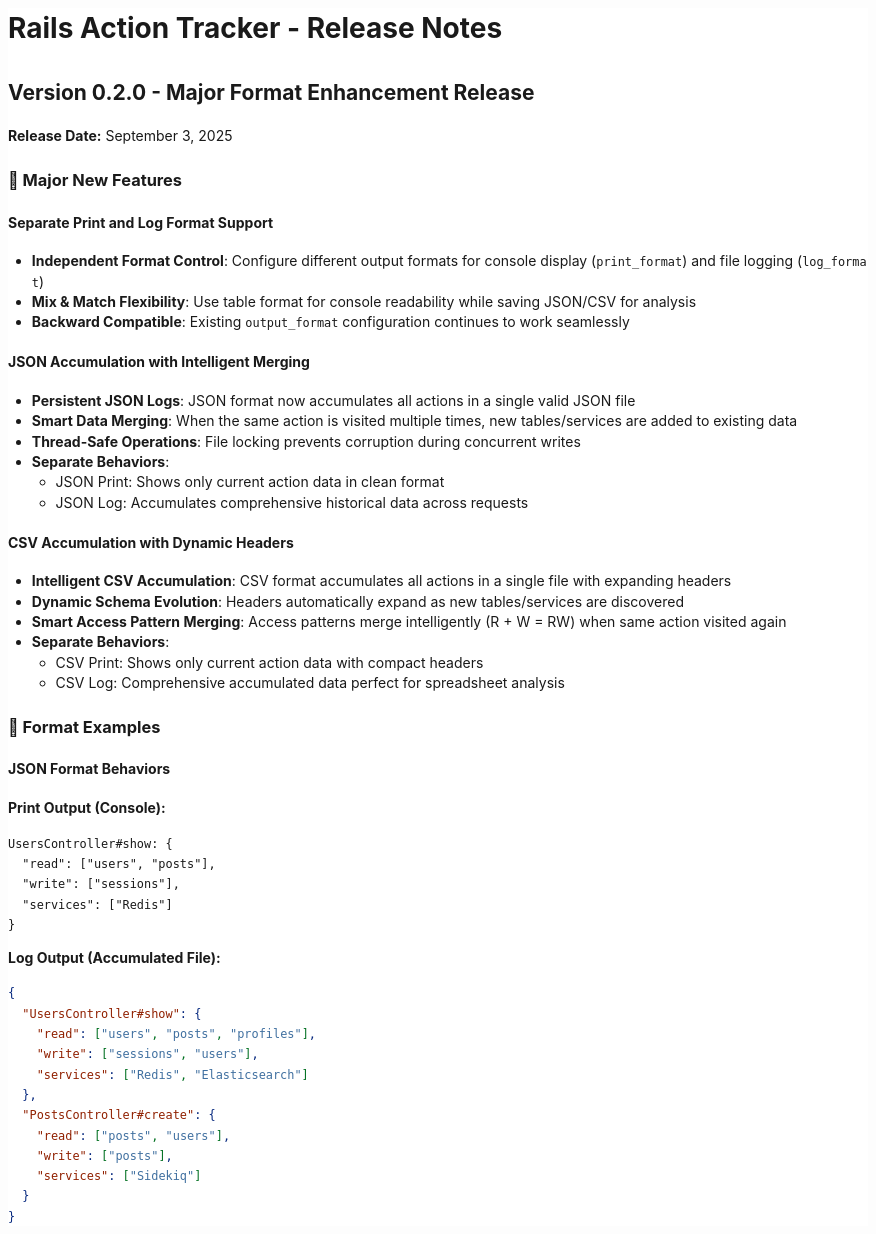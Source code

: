 # Rails Action Tracker - Release Notes

## Version 0.2.0 - Major Format Enhancement Release

**Release Date:** September 3, 2025

### 🚀 Major New Features

#### Separate Print and Log Format Support
- **Independent Format Control**: Configure different output formats for console display (`print_format`) and file logging (`log_format`)
- **Mix & Match Flexibility**: Use table format for console readability while saving JSON/CSV for analysis
- **Backward Compatible**: Existing `output_format` configuration continues to work seamlessly

#### JSON Accumulation with Intelligent Merging
- **Persistent JSON Logs**: JSON format now accumulates all actions in a single valid JSON file
- **Smart Data Merging**: When the same action is visited multiple times, new tables/services are added to existing data
- **Thread-Safe Operations**: File locking prevents corruption during concurrent writes
- **Separate Behaviors**: 
  - JSON Print: Shows only current action data in clean format
  - JSON Log: Accumulates comprehensive historical data across requests

#### CSV Accumulation with Dynamic Headers
- **Intelligent CSV Accumulation**: CSV format accumulates all actions in a single file with expanding headers
- **Dynamic Schema Evolution**: Headers automatically expand as new tables/services are discovered
- **Smart Access Pattern Merging**: Access patterns merge intelligently (R + W = RW) when same action visited again
- **Separate Behaviors**:
  - CSV Print: Shows only current action data with compact headers
  - CSV Log: Comprehensive accumulated data perfect for spreadsheet analysis

### 🎨 Format Examples

#### JSON Format Behaviors
**Print Output (Console):**
```
UsersController#show: {
  "read": ["users", "posts"],
  "write": ["sessions"],
  "services": ["Redis"]
}
```

**Log Output (Accumulated File):**
```json
{
  "UsersController#show": {
    "read": ["users", "posts", "profiles"],
    "write": ["sessions", "users"],
    "services": ["Redis", "Elasticsearch"]
  },
  "PostsController#create": {
    "read": ["posts", "users"],
    "write": ["posts"],
    "services": ["Sidekiq"]
  }
}
```
